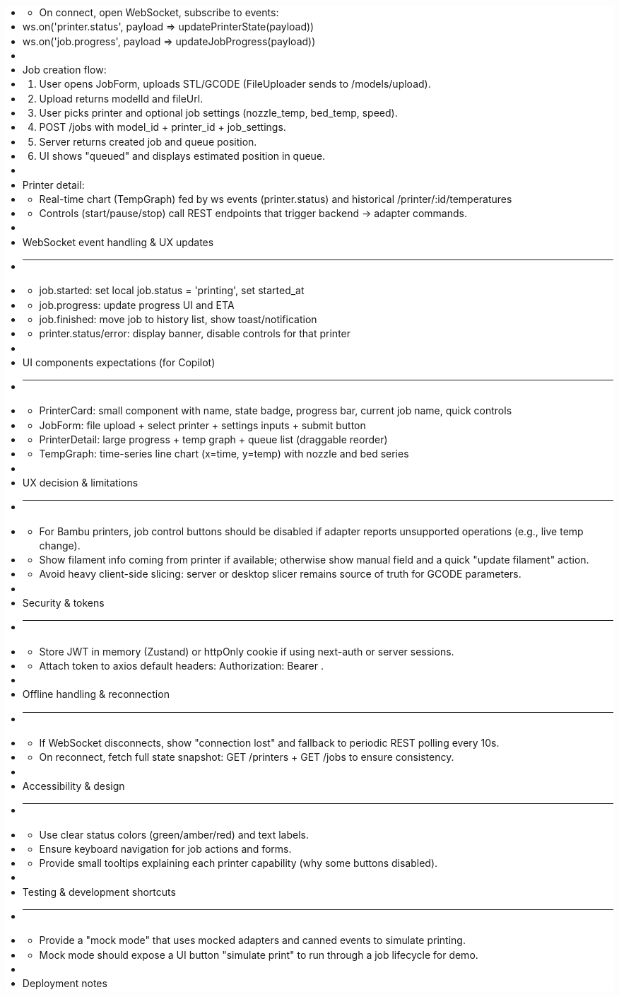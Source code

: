  * - On connect, open WebSocket, subscribe to events:
 *    ws.on('printer.status', payload => updatePrinterState(payload))
 *    ws.on('job.progress', payload => updateJobProgress(payload))
 *
 * Job creation flow:
 * 1. User opens JobForm, uploads STL/GCODE (FileUploader sends to /models/upload).
 * 2. Upload returns modelId and fileUrl.
 * 3. User picks printer and optional job settings (nozzle_temp, bed_temp, speed).
 * 4. POST /jobs with model_id + printer_id + job_settings.
 * 5. Server returns created job and queue position.
 * 6. UI shows "queued" and displays estimated position in queue.
 *
 * Printer detail:
 * - Real-time chart (TempGraph) fed by ws events (printer.status) and historical /printer/:id/temperatures
 * - Controls (start/pause/stop) call REST endpoints that trigger backend -> adapter commands.
 *
 * WebSocket event handling & UX updates
 * ------------------------------------
 * - job.started: set local job.status = 'printing', set started_at
 * - job.progress: update progress UI and ETA
 * - job.finished: move job to history list, show toast/notification
 * - printer.status/error: display banner, disable controls for that printer
 *
 * UI components expectations (for Copilot)
 * ---------------------------------------
 * - PrinterCard: small component with name, state badge, progress bar, current job name, quick controls
 * - JobForm: file upload + select printer + settings inputs + submit button
 * - PrinterDetail: large progress + temp graph + queue list (draggable reorder)
 * - TempGraph: time-series line chart (x=time, y=temp) with nozzle and bed series
 *
 * UX decision & limitations
 * -------------------------
 * - For Bambu printers, job control buttons should be disabled if adapter reports unsupported operations (e.g., live temp change).
 * - Show filament info coming from printer if available; otherwise show manual field and a quick "update filament" action.
 * - Avoid heavy client-side slicing: server or desktop slicer remains source of truth for GCODE parameters.
 *
 * Security & tokens
 * -----------------
 * - Store JWT in memory (Zustand) or httpOnly cookie if using next-auth or server sessions.
 * - Attach token to axios default headers: Authorization: Bearer <token>.
 *
 * Offline handling & reconnection
 * -------------------------------
 * - If WebSocket disconnects, show "connection lost" and fallback to periodic REST polling every 10s.
 * - On reconnect, fetch full state snapshot: GET /printers + GET /jobs to ensure consistency.
 *
 * Accessibility & design
 * ----------------------
 * - Use clear status colors (green/amber/red) and text labels.
 * - Ensure keyboard navigation for job actions and forms.
 * - Provide small tooltips explaining each printer capability (why some buttons disabled).
 *
 * Testing & development shortcuts
 * ------------------------------
 * - Provide a "mock mode" that uses mocked adapters and canned events to simulate printing.
 * - Mock mode should expose a UI button "simulate print" to run through a job lifecycle for demo.
 *
 * Deployment notes